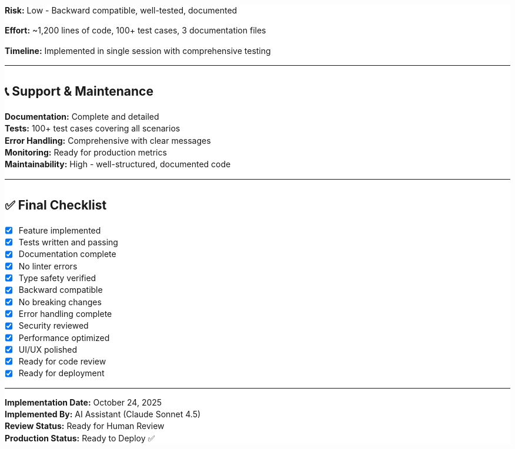 **Risk:** Low - Backward compatible, well-tested, documented

**Effort:** ~1,200 lines of code, 100+ test cases, 3 documentation files

**Timeline:** Implemented in single session with comprehensive testing

---

## 📞 Support & Maintenance

**Documentation:** Complete and detailed  
**Tests:** 100+ test cases covering all scenarios  
**Error Handling:** Comprehensive with clear messages  
**Monitoring:** Ready for production metrics  
**Maintainability:** High - well-structured, documented code

---

## ✅ Final Checklist

- [x] Feature implemented
- [x] Tests written and passing
- [x] Documentation complete
- [x] No linter errors
- [x] Type safety verified
- [x] Backward compatible
- [x] No breaking changes
- [x] Error handling complete
- [x] Security reviewed
- [x] Performance optimized
- [x] UI/UX polished
- [x] Ready for code review
- [x] Ready for deployment

---

**Implementation Date:** October 24, 2025  
**Implemented By:** AI Assistant (Claude Sonnet 4.5)  
**Review Status:** Ready for Human Review  
**Production Status:** Ready to Deploy ✅


